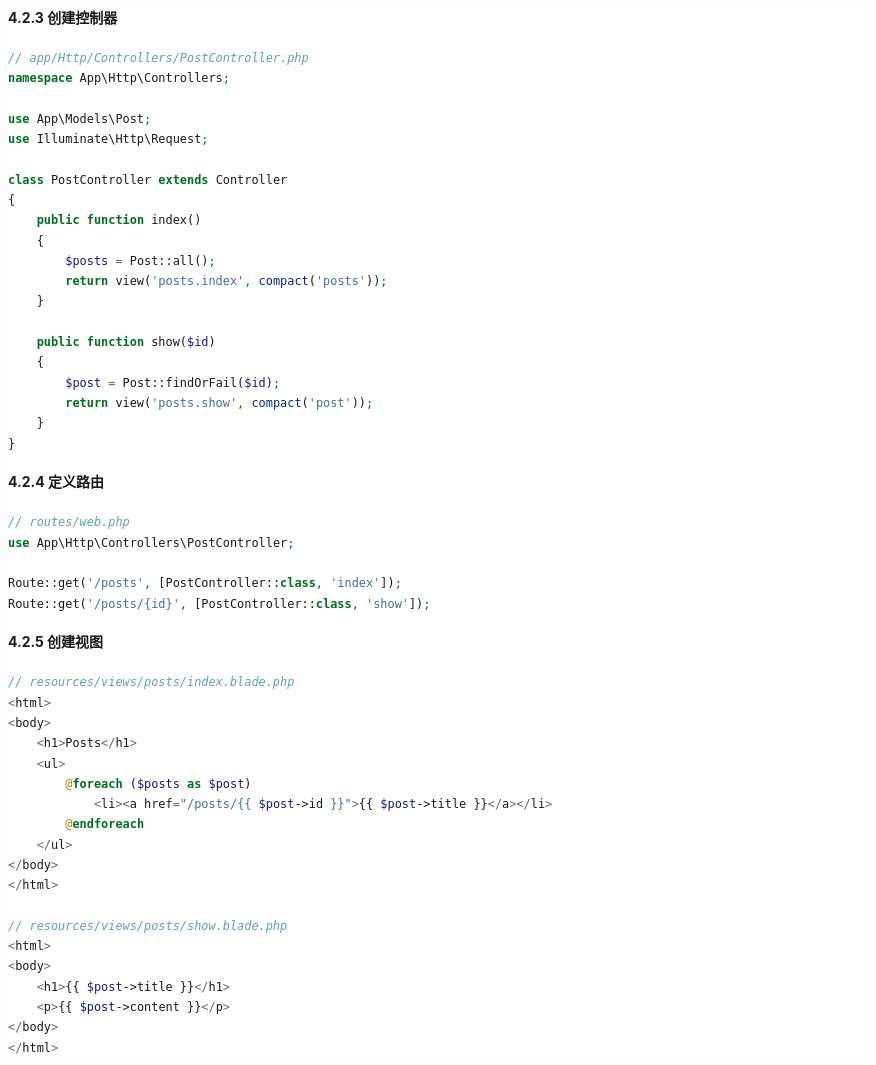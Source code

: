 #### 4.2.3 创建控制器

```php
// app/Http/Controllers/PostController.php
namespace App\Http\Controllers;

use App\Models\Post;
use Illuminate\Http\Request;

class PostController extends Controller
{
    public function index()
    {
        $posts = Post::all();
        return view('posts.index', compact('posts'));
    }

    public function show($id)
    {
        $post = Post::findOrFail($id);
        return view('posts.show', compact('post'));
    }
}
```

#### 4.2.4 定义路由

```php
// routes/web.php
use App\Http\Controllers\PostController;

Route::get('/posts', [PostController::class, 'index']);
Route::get('/posts/{id}', [PostController::class, 'show']);
```

#### 4.2.5 创建视图

```php
// resources/views/posts/index.blade.php
<html>
<body>
    <h1>Posts</h1>
    <ul>
        @foreach ($posts as $post)
            <li><a href="/posts/{{ $post->id }}">{{ $post->title }}</a></li>
        @endforeach
    </ul>
</body>
</html>

// resources/views/posts/show.blade.php
<html>
<body>
    <h1>{{ $post->title }}</h1>
    <p>{{ $post->content }}</p>
</body>
</html>
```
